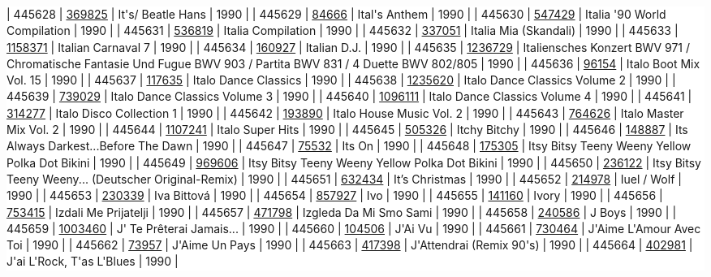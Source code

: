 | 445628 | [369825](https://www.discogs.com/master/369825) | It's/ Beatle Hans | 1990 |
| 445629 | [84666](https://www.discogs.com/master/84666) | Ital's Anthem | 1990 |
| 445630 | [547429](https://www.discogs.com/master/547429) | Italia '90 World Compilation | 1990 |
| 445631 | [536819](https://www.discogs.com/master/536819) | Italia Compilation | 1990 |
| 445632 | [337051](https://www.discogs.com/master/337051) | Italia Mia (Skandali) | 1990 |
| 445633 | [1158371](https://www.discogs.com/master/1158371) | Italian Carnaval 7 | 1990 |
| 445634 | [160927](https://www.discogs.com/master/160927) | Italian D.J. | 1990 |
| 445635 | [1236729](https://www.discogs.com/master/1236729) | Italiensches Konzert BWV 971 / Chromatische Fantasie Und Fugue BWV 903 / Partita BWV 831 / 4 Duette BWV 802/805 | 1990 |
| 445636 | [96154](https://www.discogs.com/master/96154) | Italo Boot Mix Vol. 15 | 1990 |
| 445637 | [117635](https://www.discogs.com/master/117635) | Italo Dance Classics | 1990 |
| 445638 | [1235620](https://www.discogs.com/master/1235620) | Italo Dance Classics Volume 2 | 1990 |
| 445639 | [739029](https://www.discogs.com/master/739029) | Italo Dance Classics Volume 3 | 1990 |
| 445640 | [1096111](https://www.discogs.com/master/1096111) | Italo Dance Classics Volume 4 | 1990 |
| 445641 | [314277](https://www.discogs.com/master/314277) | Italo Disco Collection 1 | 1990 |
| 445642 | [193890](https://www.discogs.com/master/193890) | Italo House Music Vol. 2 | 1990 |
| 445643 | [764626](https://www.discogs.com/master/764626) | Italo Master Mix Vol. 2 | 1990 |
| 445644 | [1107241](https://www.discogs.com/master/1107241) | Italo Super Hits | 1990 |
| 445645 | [505326](https://www.discogs.com/master/505326) | Itchy Bitchy | 1990 |
| 445646 | [148887](https://www.discogs.com/master/148887) | Its Always Darkest...Before The Dawn | 1990 |
| 445647 | [75532](https://www.discogs.com/master/75532) | Its On | 1990 |
| 445648 | [175305](https://www.discogs.com/master/175305) | Itsy Bitsy Teeny Weeny Yellow Polka Dot Bikini | 1990 |
| 445649 | [969606](https://www.discogs.com/master/969606) | Itsy Bitsy Teeny Weeny Yellow Polka Dot Bikini | 1990 |
| 445650 | [236122](https://www.discogs.com/master/236122) | Itsy Bitsy Teeny Weeny... (Deutscher Original-Remix) | 1990 |
| 445651 | [632434](https://www.discogs.com/master/632434) | It’s Christmas | 1990 |
| 445652 | [214978](https://www.discogs.com/master/214978) | Iuel / Wolf | 1990 |
| 445653 | [230339](https://www.discogs.com/master/230339) | Iva Bittová | 1990 |
| 445654 | [857927](https://www.discogs.com/master/857927) | Ivo | 1990 |
| 445655 | [141160](https://www.discogs.com/master/141160) | Ivory | 1990 |
| 445656 | [753415](https://www.discogs.com/master/753415) | Izdali Me Prijatelji | 1990 |
| 445657 | [471798](https://www.discogs.com/master/471798) | Izgleda Da Mi Smo Sami | 1990 |
| 445658 | [240586](https://www.discogs.com/master/240586) | J Boys | 1990 |
| 445659 | [1003460](https://www.discogs.com/master/1003460) | J' Te Prêterai Jamais... | 1990 |
| 445660 | [104506](https://www.discogs.com/master/104506) | J'Ai Vu | 1990 |
| 445661 | [730464](https://www.discogs.com/master/730464) | J'Aime L'Amour Avec Toi | 1990 |
| 445662 | [73957](https://www.discogs.com/master/73957) | J'Aime Un Pays | 1990 |
| 445663 | [417398](https://www.discogs.com/master/417398) | J'Attendrai (Remix 90's) | 1990 |
| 445664 | [402981](https://www.discogs.com/master/402981) | J'ai L'Rock, T'as L'Blues | 1990 |